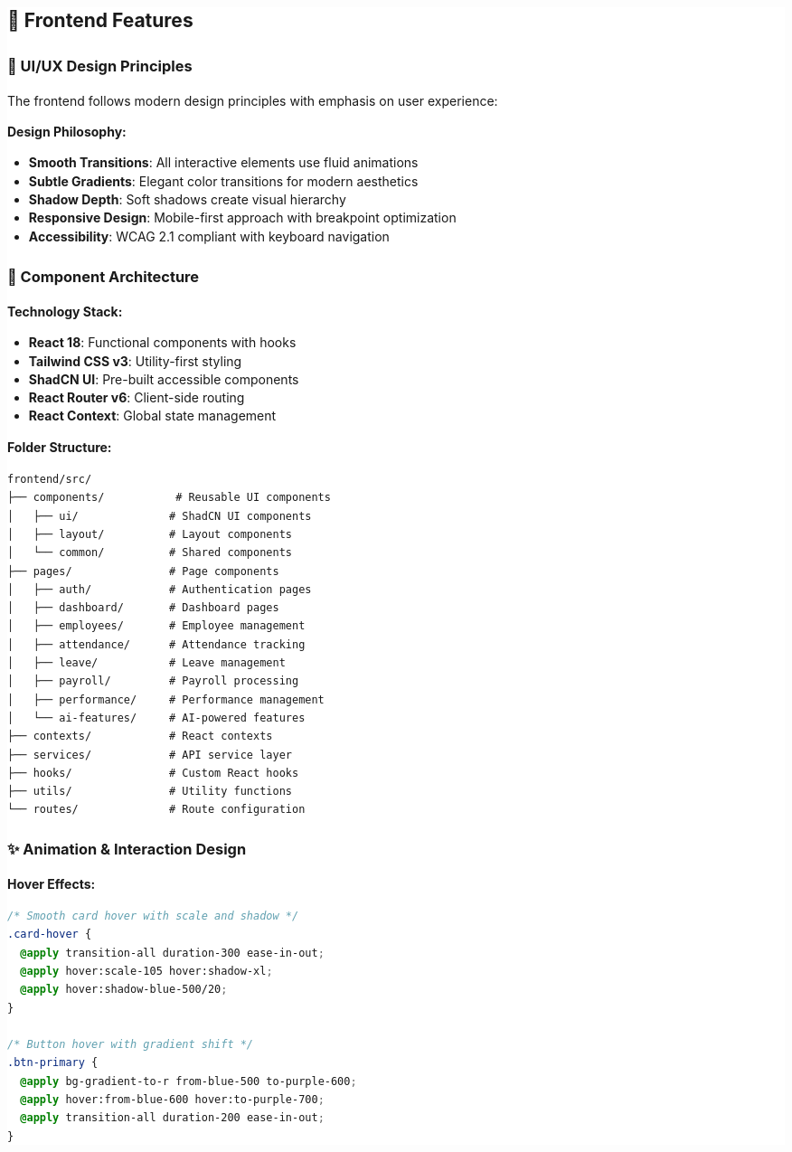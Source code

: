 ## 🎨 Frontend Features

### 🎯 UI/UX Design Principles

The frontend follows modern design principles with emphasis on user experience:

**Design Philosophy:**
- **Smooth Transitions**: All interactive elements use fluid animations
- **Subtle Gradients**: Elegant color transitions for modern aesthetics
- **Shadow Depth**: Soft shadows create visual hierarchy
- **Responsive Design**: Mobile-first approach with breakpoint optimization
- **Accessibility**: WCAG 2.1 compliant with keyboard navigation

### 🎨 Component Architecture

**Technology Stack:**
- **React 18**: Functional components with hooks
- **Tailwind CSS v3**: Utility-first styling
- **ShadCN UI**: Pre-built accessible components
- **React Router v6**: Client-side routing
- **React Context**: Global state management

**Folder Structure:**
```
frontend/src/
├── components/           # Reusable UI components
│   ├── ui/              # ShadCN UI components
│   ├── layout/          # Layout components
│   └── common/          # Shared components
├── pages/               # Page components
│   ├── auth/            # Authentication pages
│   ├── dashboard/       # Dashboard pages
│   ├── employees/       # Employee management
│   ├── attendance/      # Attendance tracking
│   ├── leave/           # Leave management
│   ├── payroll/         # Payroll processing
│   ├── performance/     # Performance management
│   └── ai-features/     # AI-powered features
├── contexts/            # React contexts
├── services/            # API service layer
├── hooks/               # Custom React hooks
├── utils/               # Utility functions
└── routes/              # Route configuration
```

### ✨ Animation & Interaction Design

**Hover Effects:**
```css
/* Smooth card hover with scale and shadow */
.card-hover {
  @apply transition-all duration-300 ease-in-out;
  @apply hover:scale-105 hover:shadow-xl;
  @apply hover:shadow-blue-500/20;
}

/* Button hover with gradient shift */
.btn-primary {
  @apply bg-gradient-to-r from-blue-500 to-purple-600;
  @apply hover:from-blue-600 hover:to-purple-700;
  @apply transition-all duration-200 ease-in-out;
}
```
